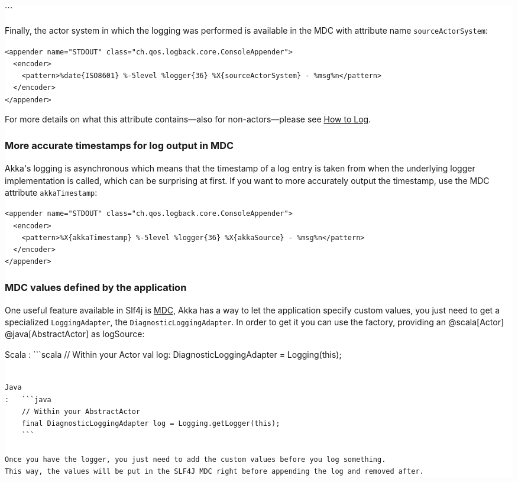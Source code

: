   </encoder>
</appender>
```

Finally, the actor system in which the logging was performed
is available in the MDC with attribute name `sourceActorSystem`:

```
<appender name="STDOUT" class="ch.qos.logback.core.ConsoleAppender">
  <encoder>
    <pattern>%date{ISO8601} %-5level %logger{36} %X{sourceActorSystem} - %msg%n</pattern>
  </encoder>
</appender>
```

For more details on what this attribute contains—also for non-actors—please see
[How to Log](#how-to-log).

### More accurate timestamps for log output in MDC

Akka's logging is asynchronous which means that the timestamp of a log entry is taken from
when the underlying logger implementation is called, which can be surprising at first.
If you want to more accurately output the timestamp, use the MDC attribute `akkaTimestamp`:

```
<appender name="STDOUT" class="ch.qos.logback.core.ConsoleAppender">
  <encoder>
    <pattern>%X{akkaTimestamp} %-5level %logger{36} %X{akkaSource} - %msg%n</pattern>
  </encoder>
</appender>
```

### MDC values defined by the application

One useful feature available in Slf4j is [MDC](http://logback.qos.ch/manual/mdc.html),
Akka has a way to let the application specify custom values, you just need to get a
specialized `LoggingAdapter`, the `DiagnosticLoggingAdapter`. In order to
get it you can use the factory, providing an @scala[Actor] @java[AbstractActor] as logSource:

Scala
:   ```scala
// Within your Actor
val log: DiagnosticLoggingAdapter = Logging(this);
```

Java
:   ```java
    // Within your AbstractActor
    final DiagnosticLoggingAdapter log = Logging.getLogger(this);
    ```

Once you have the logger, you just need to add the custom values before you log something.
This way, the values will be put in the SLF4J MDC right before appending the log and removed after.
